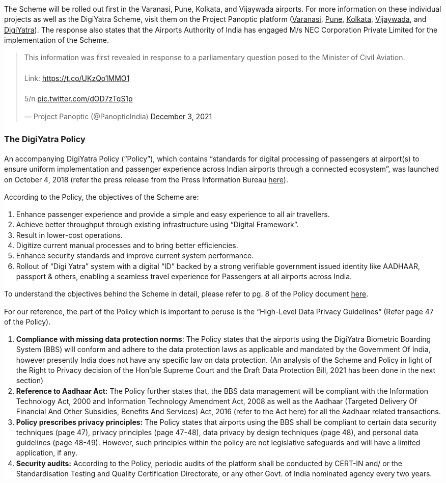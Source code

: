 The Scheme will be rolled out first in the Varanasi, Pune, Kolkata, and Vijaywada airports. For more information on these individual projects as well as the DigiYatra Scheme, visit them on the Project Panoptic platform ([Varanasi](https://panoptic.in/uttar-pradesh/FRT-000054), [Pune](https://panoptic.in/maharashtra/FRT-000052), [Kolkata](https://panoptic.in/west-bengal/FRT-000045), [Vijaywada](https://panoptic.in/andhra-pradesh/FRT-000053), and [DigiYatra](https://panoptic.in/not-available/FRT-000029)). The response also states that the Airports Authority of India has engaged M/s NEC Corporation Private Limited for the implementation of the Scheme.

<blockquote class="twitter-tweet"><p lang="en" dir="ltr">This information was first revealed in response to a parliamentary question posed to the Minister of Civil Aviation. <br><br>Link: <a href="https://t.co/UKzQo1MMO1">https://t.co/UKzQo1MMO1</a><br><br>5/n <a href="https://t.co/dOD7zTqS1p">pic.twitter.com/dOD7zTqS1p</a></p>&mdash; Project Panoptic (@PanopticIndia) <a href="https://twitter.com/PanopticIndia/status/1466710548079284229?ref_src=twsrc%5Etfw">December 3, 2021</a></blockquote>
<script async src="https://platform.twitter.com/widgets.js" charset="utf-8"></script>



### The DigiYatra Policy

An accompanying DigiYatra Policy (“Policy”), which contains “standards for digital processing of passengers at airport(s) to ensure uniform implementation and passenger experience across Indian airports through a connected ecosystem”, was launched on October 4, 2018 (refer the press release from the Press Information Bureau [here](https://pib.gov.in/newsite/erelcontent.aspx?relid=183958)).

According to the Policy, the objectives of the Scheme are:

1. Enhance passenger experience and provide a simple and easy experience to all air travellers.
2. Achieve better throughput through existing infrastructure using “Digital Framework”.
3. Result in lower-cost operations.
4. Digitize current manual processes and to bring better efficiencies.
5. Enhance security standards and improve current system performance.
6. Rollout of “Digi Yatra” system with a digital “ID” backed by a strong verifiable government issued identity like AADHAAR, passport & others, enabling a seamless travel experience for Passengers at all airports across India.

To understand the objectives behind the Scheme in detail, please refer to pg. 8 of the Policy document [here](https://drive.google.com/file/d/1vGzLFoaZ5vzW-x-sP2laGY64Xy-iAHjy/view?usp=sharing).

For our reference, the part of the Policy which is important to peruse is the “High-Level Data Privacy Guidelines” (Refer page 47 of the Policy).

1. **Compliance with missing data protection norms**: The Policy states that the airports using the DigiYatra Biometric Boarding System (BBS) will conform and adhere to the data protection laws as applicable and mandated by the Government Of India, however presently India does not have any specific law on data protection. (An analysis of the Scheme and Policy in light of the Right to Privacy decision of the Hon’ble Supreme Court and the Draft Data Protection Bill, 2021 has been done in the next section)
2. **Reference to Aadhaar Act:** The Policy further states that, the BBS data management will be compliant with the Information Technology Act, 2000 and Information Technology Amendment Act, 2008 as well as the Aadhaar (Targeted Delivery Of Financial And Other Subsidies, Benefits And Services) Act, 2016 (refer to the Act [here](https://uidai.gov.in/images/targeted_delivery_of_financial_and_other_subsidies_benefits_and_services_13072016.pdf)) for all the Aadhaar related transactions.
3. **Policy prescribes privacy principles:** The Policy states that airports using the BBS shall be compliant to certain data security techniques (page 47), privacy principles (page 47-48), data privacy by design techniques (page 48), and personal data guidelines (page 48-49). However, such principles within the policy are not legislative safeguards and will have a limited application, if any.
4. **Security audits:** According to the Policy, periodic audits of the platform shall be conducted by CERT-IN and/ or the Standardisation Testing and Quality Certification Directorate, or any other Govt. of India nominated agency every two years.
